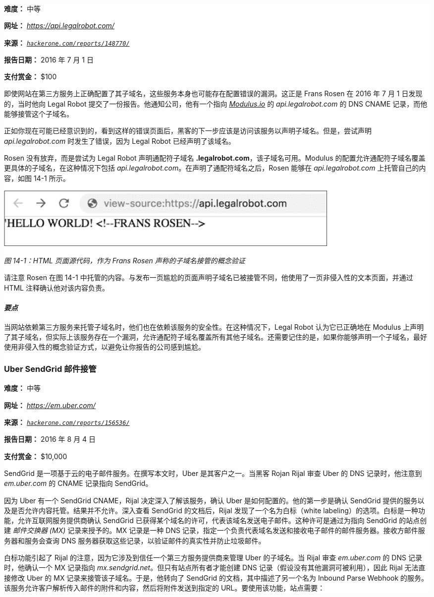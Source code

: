 **难度：** 中等

**网址：** *https://api.legalrobot.com/*

**来源：** *[`hackerone.com/reports/148770/`](https://hackerone.com/reports/148770/)*

**报告日期：** 2016 年 7 月 1 日

**支付赏金：** $100

即使网站在第三方服务上正确配置了其子域名，这些服务本身也可能存在配置错误的漏洞。这正是 Frans Rosen 在 2016 年 7 月 1 日发现的，当时他向 Legal Robot 提交了一份报告。他通知公司，他有一个指向 *[Modulus.io](http://Modulus.io)* 的 *api.legalrobot.com* 的 DNS CNAME 记录，而他能够接管这个子域名。

正如你现在可能已经意识到的，看到这样的错误页面后，黑客的下一步应该是访问该服务以声明子域名。但是，尝试声明 *api.legalrobot.com* 时发生了错误，因为 Legal Robot 已经声明了该域名。

Rosen 没有放弃，而是尝试为 Legal Robot 声明通配符子域名 **.legalrobot.com**，该子域名可用。Modulus 的配置允许通配符子域名覆盖更具体的子域名，在这种情况下包括 *api.legalrobot.com*。在声明了通配符域名之后，Rosen 能够在 *api.legalrobot.com* 上托管自己的内容，如图 14-1 所示。

![图片](img/14fig01.jpg)

*图 14-1：HTML 页面源代码，作为 Frans Rosen 声称的子域名接管的概念验证*

请注意 Rosen 在图 14-1 中托管的内容。与发布一页尴尬的页面声明子域名已被接管不同，他使用了一页非侵入性的文本页面，并通过 HTML 注释确认他对该内容负责。

#### ***要点***

当网站依赖第三方服务来托管子域名时，他们也在依赖该服务的安全性。在这种情况下，Legal Robot 认为它已正确地在 Modulus 上声明了其子域名，但实际上该服务存在一个漏洞，允许通配符子域名覆盖所有其他子域名。还需要记住的是，如果你能够声明一个子域名，最好使用非侵入性的概念验证方式，以避免让你报告的公司感到尴尬。

### **Uber SendGrid 邮件接管**

**难度：** 中等

**网址：** *https://em.uber.com/*

**来源：** *[`hackerone.com/reports/156536/`](https://hackerone.com/reports/156536/)*

**报告日期：** 2016 年 8 月 4 日

**支付赏金：** $10,000

SendGrid 是一项基于云的电子邮件服务。在撰写本文时，Uber 是其客户之一。当黑客 Rojan Rijal 审查 Uber 的 DNS 记录时，他注意到 *em.uber.com* 的 CNAME 记录指向 SendGrid。

因为 Uber 有一个 SendGrid CNAME，Rijal 决定深入了解该服务，确认 Uber 是如何配置的。他的第一步是确认 SendGrid 提供的服务以及是否允许内容托管。结果并不允许。深入查看 SendGrid 的文档后，Rijal 发现了一个名为白标（white labeling）的选项。白标是一种功能，允许互联网服务提供商确认 SendGrid 已获得某个域名的许可，代表该域名发送电子邮件。这种许可是通过为指向 SendGrid 的站点创建 *邮件交换器 (MX)* 记录来授予的。MX 记录是一种 DNS 记录，指定一个负责代表域名发送和接收电子邮件的邮件服务器。接收方邮件服务器和服务会查询 DNS 服务器获取这些记录，以验证邮件的真实性并防止垃圾邮件。

白标功能引起了 Rijal 的注意，因为它涉及到信任一个第三方服务提供商来管理 Uber 的子域名。当 Rijal 审查 *em.uber.com* 的 DNS 记录时，他确认一个 MX 记录指向 *mx.sendgrid.net*。但只有站点所有者才能创建 DNS 记录（假设没有其他漏洞可被利用），因此 Rijal 无法直接修改 Uber 的 MX 记录来接管该子域名。于是，他转向了 SendGrid 的文档，其中描述了另一个名为 Inbound Parse Webhook 的服务。该服务允许客户解析传入邮件的附件和内容，然后将附件发送到指定的 URL。要使用该功能，站点需要：
